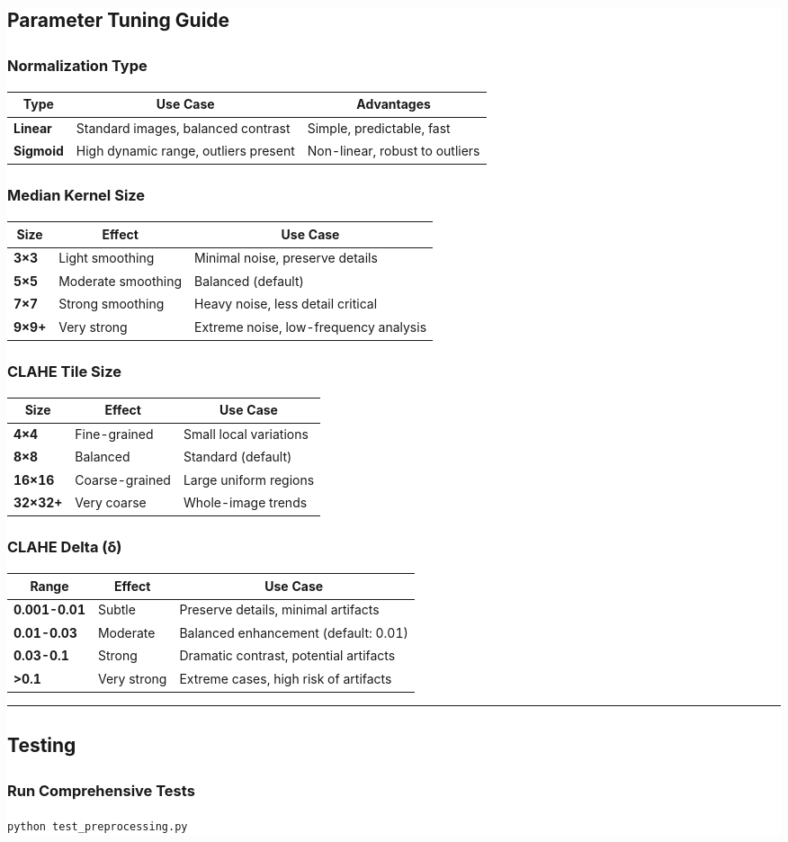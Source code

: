 ## Parameter Tuning Guide

### Normalization Type

| Type | Use Case | Advantages |
|------|----------|------------|
| **Linear** | Standard images, balanced contrast | Simple, predictable, fast |
| **Sigmoid** | High dynamic range, outliers present | Non-linear, robust to outliers |

### Median Kernel Size

| Size | Effect | Use Case |
|------|--------|----------|
| **3×3** | Light smoothing | Minimal noise, preserve details |
| **5×5** | Moderate smoothing | Balanced (default) |
| **7×7** | Strong smoothing | Heavy noise, less detail critical |
| **9×9+** | Very strong | Extreme noise, low-frequency analysis |

### CLAHE Tile Size

| Size | Effect | Use Case |
|------|--------|----------|
| **4×4** | Fine-grained | Small local variations |
| **8×8** | Balanced | Standard (default) |
| **16×16** | Coarse-grained | Large uniform regions |
| **32×32+** | Very coarse | Whole-image trends |

### CLAHE Delta (δ)

| Range | Effect | Use Case |
|-------|--------|----------|
| **0.001-0.01** | Subtle | Preserve details, minimal artifacts |
| **0.01-0.03** | Moderate | Balanced enhancement (default: 0.01) |
| **0.03-0.1** | Strong | Dramatic contrast, potential artifacts |
| **>0.1** | Very strong | Extreme cases, high risk of artifacts |

---

## Testing

### Run Comprehensive Tests
```bash
python test_preprocessing.py
```
